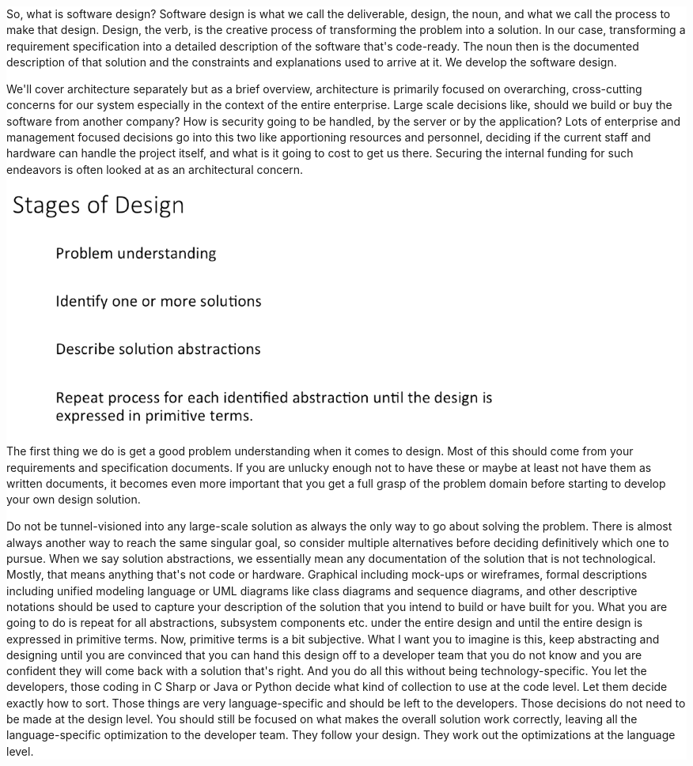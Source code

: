 So, what is software design? Software design is what we call the deliverable, design, the noun, and what we call the process to make that design. Design, the verb, is the creative process of transforming the problem into a solution. In our case, transforming a requirement specification into a detailed description of the software that's code-ready. The noun then is the documented description of that solution and the constraints and explanations used to arrive at it. We develop the software design.

We'll cover architecture separately but as a brief overview, architecture is primarily focused on overarching, cross-cutting concerns for our system especially in the context of the entire enterprise. Large scale decisions like, should we build or buy the software from another company? How is security going to be handled, by the server or by the application? Lots of enterprise and management focused decisions go into this two like apportioning resources and personnel, deciding if the current staff and hardware can handle the project itself, and what is it going to cost to get us there. Securing the internal funding for such endeavors is often looked at as an architectural concern.

<img src="../1. Software Development Processes and Methodologies/images/stages_of_design.png">

The first thing we do is get a good problem understanding when it comes to design. Most of this should come from your requirements and specification documents. If you are unlucky enough not to have these or maybe at least not have them as written documents, it becomes even more important that you get a full grasp of the problem domain before starting to develop your own design solution.

Do not be tunnel-visioned into any large-scale solution as always the only way to go about solving the problem. There is almost always another way to reach the same singular goal, so consider multiple alternatives before deciding definitively which one to pursue. When we say solution abstractions, we essentially mean any documentation of the solution that is not technological. Mostly, that means anything that's not code or hardware. Graphical including mock-ups or wireframes, formal descriptions including unified modeling language or UML diagrams like class diagrams and sequence diagrams, and other descriptive notations should be used to capture your description of the solution that you intend to build or have built for you. What you are going to do is repeat for all abstractions, subsystem components etc. under the entire design and until the entire design is expressed in primitive terms. Now, primitive terms is a bit subjective. What I want you to imagine is this, keep abstracting and designing until you are convinced that you can hand this design off to a developer team that you do not know and you are confident they will come back with a solution that's right. And you do all this without being technology-specific. You let the developers, those coding in C Sharp or Java or Python decide what kind of collection to use at the code level. Let them decide exactly how to sort. Those things are very language-specific and should be left to the developers. Those decisions do not need to be made at the design level. You should still be focused on what makes the overall solution work correctly, leaving all the language-specific optimization to the developer team. They follow your design. They work out the optimizations at the language level.
